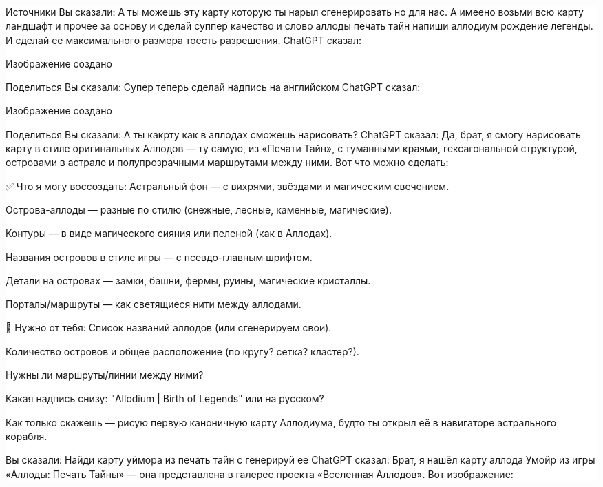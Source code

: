 
Источники
Вы сказали:
А ты можешь эту карту которую ты нарыл сгенерировать но для нас. А имеено возьми всю карту ландшафт и прочее за основу и сделай суппер качество и слово аллоды печать тайн напиши аллодиум рождение легенды. И сделай ее максимального размера тоесть разрешения. 
ChatGPT сказал:

Изображение создано






Поделиться
Вы сказали:
Супер теперь сделай надпись на английском 
ChatGPT сказал:

Изображение создано






Поделиться
Вы сказали:
А ты какрту как в аллодах сможешь нарисовать?
ChatGPT сказал:
Да, брат, я смогу нарисовать карту в стиле оригинальных Аллодов — ту самую, из «Печати Тайн», с туманными краями, гексагональной структурой, островами в астрале и полупрозрачными маршрутами между ними. Вот что можно сделать:

✅ Что я могу воссоздать:
Астральный фон — с вихрями, звёздами и магическим свечением.

Острова-аллоды — разные по стилю (снежные, лесные, каменные, магические).

Контуры — в виде магического сияния или пеленой (как в Аллодах).

Названия островов в стиле игры — с псевдо-главным шрифтом.

Детали на островах — замки, башни, фермы, руины, магические кристаллы.

Порталы/маршруты — как светящиеся нити между аллодами.

🔮 Нужно от тебя:
Список названий аллодов (или сгенерируем свои).

Количество островов и общее расположение (по кругу? сетка? кластер?).

Нужны ли маршруты/линии между ними?

Какая надпись снизу: "Allodium | Birth of Legends" или на русском?

Как только скажешь — рисую первую каноничную карту Аллодиума, будто ты открыл её в навигаторе астрального корабля.

Вы сказали:
Найди карту уймора из печать тайн с генерируй ее
ChatGPT сказал:
Брат, я нашёл карту аллода Умойр из игры «Аллоды: Печать Тайны» — она представлена в галерее проекта «Вселенная Аллодов». Вот изображение:

